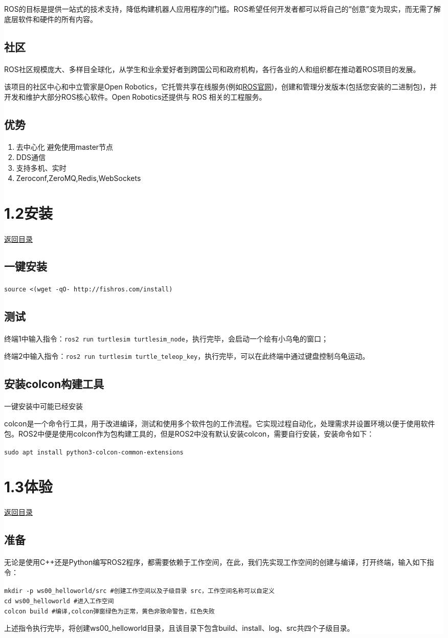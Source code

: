 ROS的目标是提供一站式的技术支持，降低构建机器人应用程序的门槛。ROS希望任何开发者都可以将自己的“创意”变为现实，而无需了解底层软件和硬件的所有内容。

## 社区
ROS社区规模庞大、多样目全球化，从学生和业余爱好者到跨国公司和政府机构，各行各业的人和组织都在推动着ROS项目的发展。

该项目的社区中心和中立管家是Open Robotics，它托管共享在线服务(例如[ROS官网](https:/www.ros.org))，创建和管理分发版本(包括您安装的二进制包)，并开发和维护大部分ROS核心软件。Open Robotics还提供与 ROS 相关的工程服务。

## 优势
1. 去中心化
避免使用master节点
2. DDS通信
3. 支持多机、实时
4. Zeroconf,ZeroMQ,Redis,WebSockets

# 1.2安装
[返回目录](#directory)
## 一键安装
```
source <(wget -qO- http://fishros.com/install)
```

## 测试
终端1中输入指令：`ros2 run turtlesim turtlesim_node`，执行完毕，会启动一个绘有小乌龟的窗口；

终端2中输入指令：`ros2 run turtlesim turtle_teleop_key`，执行完毕，可以在此终端中通过键盘控制乌龟运动。

## 安装colcon构建工具
一键安装中可能已经安装

colcon是一个命令行工具，用于改进编译，测试和使用多个软件包的工作流程。它实现过程自动化，处理需求并设置环境以便于使用软件包。ROS2中便是使用colcon作为包构建工具的，但是ROS2中没有默认安装colcon，需要自行安装，安装命令如下：
```
sudo apt install python3-colcon-common-extensions
```

# 1.3体验
[返回目录](#directory)
## 准备
无论是使用C++还是Python编写ROS2程序，都需要依赖于工作空间，在此，我们先实现工作空间的创建与编译，打开终端，输入如下指令：
```
mkdir -p ws00_helloworld/src #创建工作空间以及子级目录 src，工作空间名称可以自定义
cd ws00_helloworld #进入工作空间
colcon build #编译,colcon弹窗绿色为正常，黄色非致命警告，红色失败
```
上述指令执行完毕，将创建ws00_helloworld目录，且该目录下包含build、install、log、src共四个子级目录。
